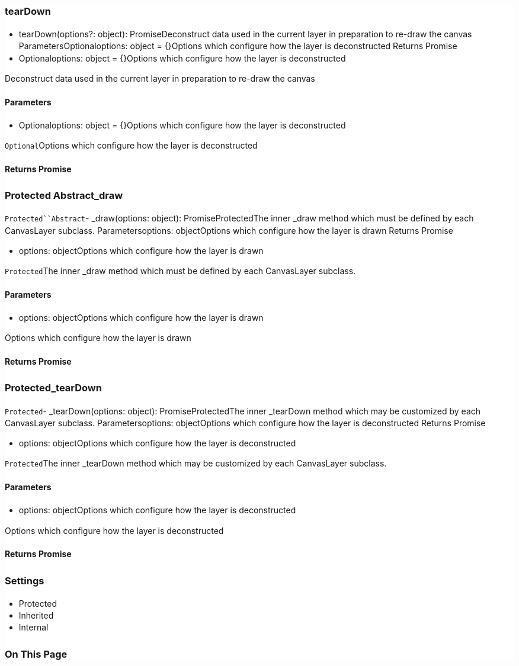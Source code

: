 
### tearDown

- tearDown(options?: object): Promise<CanvasLayer>Deconstruct data used in the current layer in preparation to re-draw the canvas
ParametersOptionaloptions: object = {}Options which configure how the layer is deconstructed
Returns Promise<CanvasLayer>
- Optionaloptions: object = {}Options which configure how the layer is deconstructed

Deconstruct data used in the current layer in preparation to re-draw the canvas


#### Parameters

- Optionaloptions: object = {}Options which configure how the layer is deconstructed

`Optional`Options which configure how the layer is deconstructed


#### Returns Promise<CanvasLayer>


### Protected Abstract_draw

`Protected``Abstract`- _draw(options: object): Promise<void>ProtectedThe inner _draw method which must be defined by each CanvasLayer subclass.
Parametersoptions: objectOptions which configure how the layer is drawn
Returns Promise<void>
- options: objectOptions which configure how the layer is drawn

`Protected`The inner _draw method which must be defined by each CanvasLayer subclass.


#### Parameters

- options: objectOptions which configure how the layer is drawn

Options which configure how the layer is drawn


#### Returns Promise<void>


### Protected_tearDown

`Protected`- _tearDown(options: object): Promise<void>ProtectedThe inner _tearDown method which may be customized by each CanvasLayer subclass.
Parametersoptions: objectOptions which configure how the layer is deconstructed
Returns Promise<void>
- options: objectOptions which configure how the layer is deconstructed

`Protected`The inner _tearDown method which may be customized by each CanvasLayer subclass.


#### Parameters

- options: objectOptions which configure how the layer is deconstructed

Options which configure how the layer is deconstructed


#### Returns Promise<void>


### Settings

- Protected
- Inherited
- Internal


### On This Page

